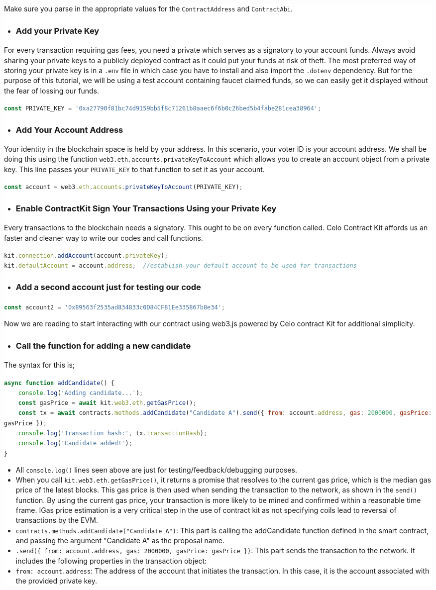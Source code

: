 Make sure you parse in the appropriate values for the `ContractAddress` and `ContractAbi`. 

- ### Add your Private Key

For every transaction requiring gas fees, you need a private which serves as a signatory to your account funds. Always avoid sharing your private keys to a publicly deployed contract as it could put your funds at risk of theft. The most preferred way of storing your private key is in a `.env` file in which case you have to install and also import the `.dotenv` dependency.
But for the purpose of this tutorial, we will be using a test account containing faucet claimed funds, so we can easily get it displayed without the fear of lossing our funds.

```js
const PRIVATE_KEY = '0xa27790f81bc74d9159bb5f8c71261b8aaec6f6b0c26bed5b4fabe281cea38964';
```

- ###  Add Your Account Address

Your identity in the blockchain space is held by your address. In this scenario, your voter ID is your account address. We shall  be doing this using the function `web3.eth.accounts.privateKeyToAccount`  which allows you to create an account object from a private key. This line passes your `PRIVATE_KEY` to that function to set it as your account.

```js
const account = web3.eth.accounts.privateKeyToAccount(PRIVATE_KEY);
```
- ### Enable ContractKit Sign Your Transactions Using your Private Key

Every transactions to the  blockchain needs a signatory. This ought to be on every function called. Celo Contract Kit affords us an faster and cleaner way to write our codes and call functions.

```js
kit.connection.addAccount(account.privateKey);
kit.defaultAccount = account.address;  //establish your default account to be used for transactions
```

- ### Add a second account just for testing our code

```js
const account2 = '0x89563f2535ad834833c0D84CF81Ee335867b8e34';
```

Now we are reading to start interacting with our contract using web3.js powered by Celo contract Kit for additional simplicity.

- ### Call the function for adding a new candidate 

The syntax for this is;

```js
async function addCandidate() {
	console.log('Adding candidate...');
	const gasPrice = await kit.web3.eth.getGasPrice();
	const tx = await contracts.methods.addCandidate("Candidate A").send({ from: account.address, gas: 2000000, gasPrice: gasPrice });
	console.log('Transaction hash:', tx.transactionHash);
	console.log('Candidate added!');
}
```
 
- All `console.log()` lines seen above are just for testing/feedback/debugging purposes. 
- When you call `kit.web3.eth.getGasPrice()`, it returns a promise that resolves to the current gas price, which is the median gas price of the latest blocks. This gas price is then used when sending the transaction to the network, as shown in the `send()` function. By using the current gas price, your transaction is more likely to be mined and confirmed within a reasonable time frame. IGas price estimation is a very critical step in the use of contract kit as not specifying coils lead to reversal of transactions by the EVM.
- `contracts.methods.addCandidate("Candidate A")`: This part is calling the addCandidate function defined in the smart contract, and passing the argument "Candidate A" as the proposal name.
- `.send({ from: account.address, gas: 2000000, gasPrice: gasPrice })`: This part sends the transaction to the network. It includes the following properties in the transaction object:
- `from: account.address`: The address of the account that initiates the transaction. In this case, it is the account associated with the provided private key.